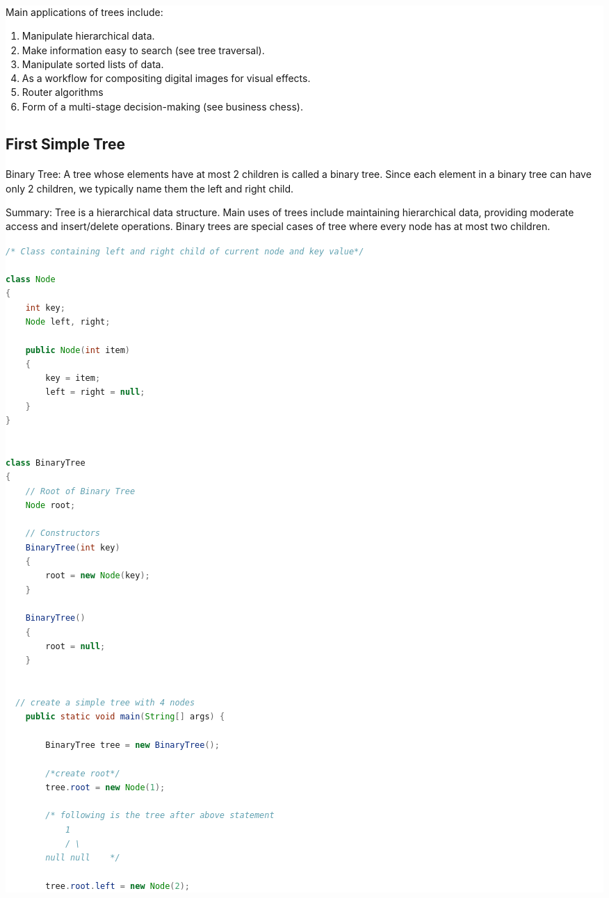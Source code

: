 
Main applications of trees include:
1. Manipulate hierarchical data.
2. Make information easy to search (see tree traversal).
3. Manipulate sorted lists of data.
4. As a workflow for compositing digital images for visual effects.
5. Router algorithms
6. Form of a multi-stage decision-making (see business chess).


## First Simple Tree
Binary Tree: A tree whose elements have at most 2 children is called a binary tree. Since each element in a binary tree can have only 2 children, we typically name them the left and right child.

Summary: Tree is a hierarchical data structure. Main uses of trees include maintaining hierarchical data, providing moderate access and insert/delete operations. Binary trees are special cases of tree where every node has at most two children.

```java
/* Class containing left and right child of current node and key value*/

class Node
{
	int key;
	Node left, right;

	public Node(int item)
	{
		key = item;
		left = right = null;
	}
}


class BinaryTree
{
	// Root of Binary Tree
	Node root;

	// Constructors
	BinaryTree(int key)
	{
		root = new Node(key);
	}

	BinaryTree()
	{
		root = null;
	}


  // create a simple tree with 4 nodes
	public static void main(String[] args) {

		BinaryTree tree = new BinaryTree();

		/*create root*/
		tree.root = new Node(1);

		/* following is the tree after above statement
			1
			/ \
		null null	 */

		tree.root.left = new Node(2);
```
